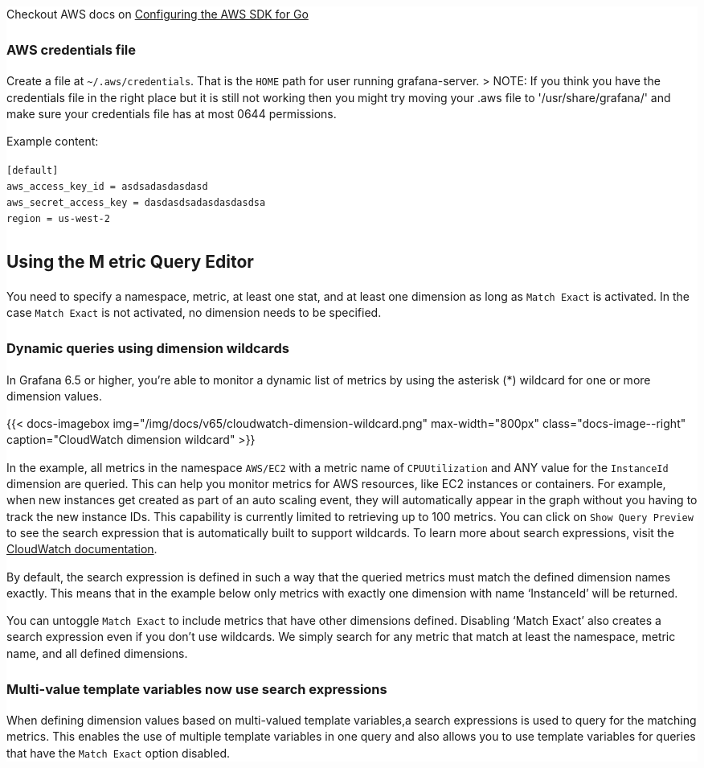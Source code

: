 Checkout AWS docs on [Configuring the AWS SDK for Go](https://docs.aws.amazon.com/sdk-for-go/v1/developer-guide/configuring-sdk.html)

### AWS credentials file

Create a file at `~/.aws/credentials`. That is the `HOME` path for user running grafana-server. > NOTE: If you think you have the credentials file in the right place but it is still not working then you might try moving your .aws file to '/usr/share/grafana/' and make sure your credentials file has at most 0644 permissions.

Example content:

```bash
[default]
aws_access_key_id = asdsadasdasdasd
aws_secret_access_key = dasdasdsadasdasdasdsa
region = us-west-2
```

## Using the M  etric Query Editor

You need to specify a namespace, metric, at least one stat, and at least one dimension as long as `Match Exact` is activated. In the case `Match Exact` is not activated, no dimension needs to be specified.

### Dynamic queries using dimension wildcards

In Grafana 6.5 or higher, you’re able to monitor a dynamic list of metrics by using the asterisk (\*) wildcard for one or more dimension values.

{{< docs-imagebox img="/img/docs/v65/cloudwatch-dimension-wildcard.png" max-width="800px" class="docs-image--right" caption="CloudWatch dimension wildcard" >}}

In the example, all metrics in the namespace `AWS/EC2` with a metric name of `CPUUtilization` and ANY value for the `InstanceId` dimension are queried. This can help you monitor metrics for AWS resources, like EC2 instances or containers. For example, when new instances get created as part of an auto scaling event, they will automatically appear in the graph without you having to track the new instance IDs. This capability is currently limited to retrieving up to 100 metrics. You can click on `Show Query Preview` to see the search expression that is automatically built to support wildcards. To learn more about search expressions, visit the [CloudWatch documentation](https://docs.aws.amazon.com/AmazonCloudWatch/latest/monitoring/search-expression-syntax.html).

By default, the search expression is defined in such a way that the queried metrics must match the defined dimension names exactly. This means that in the example below only metrics with exactly one dimension with name ‘InstanceId’ will be returned.

You can untoggle `Match Exact` to include metrics that have other dimensions defined. Disabling ‘Match Exact’ also creates a search expression even if you don’t use wildcards. We simply search for any metric that match at least the namespace, metric name, and all defined dimensions.

### Multi-value template variables now use search expressions

When defining dimension values based on multi-valued template variables,a search expressions is used to query for the matching metrics. This enables the use of multiple template variables in one query and also allows you to use template variables for queries that have the `Match Exact` option disabled.
